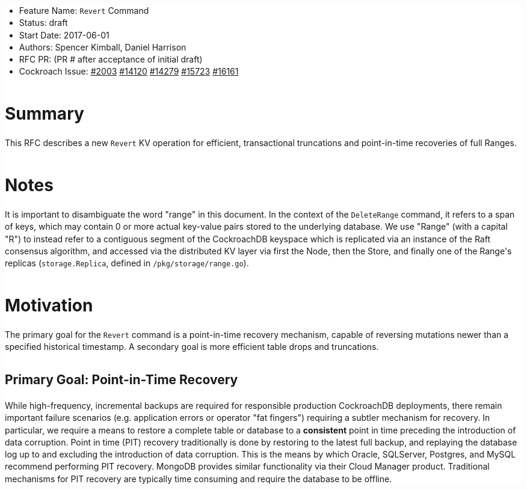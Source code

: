 - Feature Name: `Revert` Command
- Status: draft
- Start Date: 2017-06-01
- Authors: Spencer Kimball, Daniel Harrison
- RFC PR: (PR # after acceptance of initial draft)
- Cockroach Issue: [#2003](https://github.com/cockroachdb/cockroach/issues/2003) [#14120](https://github.com/cockroachdb/cockroach/issues/14120) [#14279](https://github.com/cockroachdb/cockroach/issues/14279) [#15723](https://github.com/cockroachdb/cockroach/issues/15723) [#16161](https://github.com/cockroachdb/cockroach/issues/16161)

# Summary

This RFC describes a new `Revert` KV operation for efficient,
transactional truncations and point-in-time recoveries of full
Ranges.

# Notes

It is important to disambiguate the word "range" in this document. In
the context of the `DeleteRange` command, it refers to a span of keys,
which may contain 0 or more actual key-value pairs stored to the
underlying database. We use "Range" (with a capital "R") to instead
refer to a contiguous segment of the CockroachDB keyspace which is
replicated via an instance of the Raft consensus algorithm, and
accessed via the distributed KV layer via first the Node, then the
Store, and finally one of the Range's replicas (`storage.Replica`,
defined in `/pkg/storage/range.go`).

# Motivation

The primary goal for the `Revert` command is a point-in-time recovery
mechanism, capable of reversing mutations newer than a specified
historical timestamp. A secondary goal is more efficient table drops
and truncations.

## Primary Goal: Point-in-Time Recovery

While high-frequency, incremental backups are required for responsible
production CockroachDB deployments, there remain important failure
scenarios (e.g. application errors or operator "fat fingers")
requiring a subtler mechanism for recovery. In particular, we require
a means to restore a complete table or database to a **consistent**
point in time preceding the introduction of data corruption. Point in
time (PIT) recovery traditionally is done by restoring to the latest
full backup, and replaying the database log up to and excluding the
introduction of data corruption. This is the means by which Oracle,
SQLServer, Postgres, and MySQL recommend performing PIT recovery.
MongoDB provides similar functionality via their Cloud Manager
product. Traditional mechanisms for PIT recovery are typically time
consuming and require the database to be offline.
